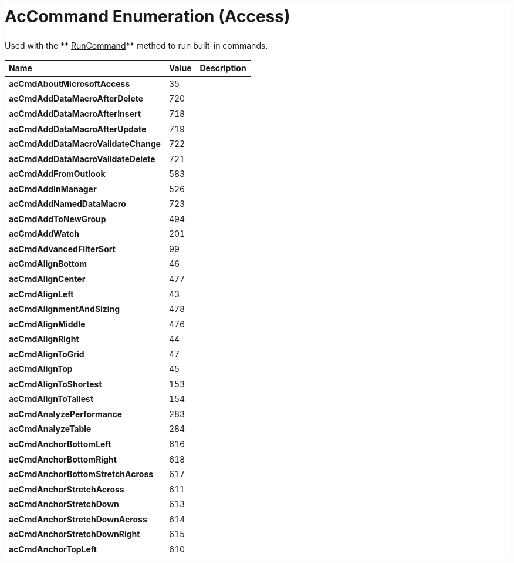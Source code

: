 
# AcCommand Enumeration (Access)

Used with the  ** [RunCommand](2731352f-7f2d-db3a-314c-e8a789755dd5.md)** method to run built-in commands.



|**Name**|**Value**|**Description**|
|:-----|:-----|:-----|
| **acCmdAboutMicrosoftAccess**|35||
| **acCmdAddDataMacroAfterDelete**|720||
| **acCmdAddDataMacroAfterInsert**|718||
| **acCmdAddDataMacroAfterUpdate**|719||
| **acCmdAddDataMacroValidateChange**|722||
| **acCmdAddDataMacroValidateDelete**|721||
| **acCmdAddFromOutlook**|583||
| **acCmdAddInManager**|526||
| **acCmdAddNamedDataMacro**|723||
| **acCmdAddToNewGroup**|494||
| **acCmdAddWatch**|201||
| **acCmdAdvancedFilterSort**|99||
| **acCmdAlignBottom**|46||
| **acCmdAlignCenter**|477||
| **acCmdAlignLeft**|43||
| **acCmdAlignmentAndSizing**|478||
| **acCmdAlignMiddle**|476||
| **acCmdAlignRight**|44||
| **acCmdAlignToGrid**|47||
| **acCmdAlignTop**|45||
| **acCmdAlignToShortest**|153||
| **acCmdAlignToTallest**|154||
| **acCmdAnalyzePerformance**|283||
| **acCmdAnalyzeTable**|284||
| **acCmdAnchorBottomLeft**|616||
| **acCmdAnchorBottomRight**|618||
| **acCmdAnchorBottomStretchAcross**|617||
| **acCmdAnchorStretchAcross**|611||
| **acCmdAnchorStretchDown**|613||
| **acCmdAnchorStretchDownAcross**|614||
| **acCmdAnchorStretchDownRight**|615||
| **acCmdAnchorTopLeft**|610||
